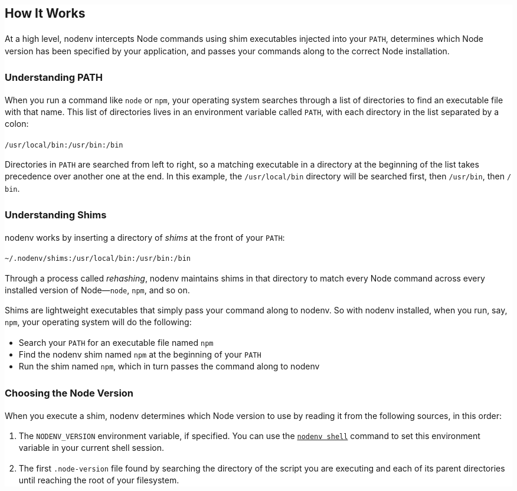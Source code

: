 

## How It Works

At a high level, nodenv intercepts Node commands using shim
executables injected into your `PATH`, determines which Node version
has been specified by your application, and passes your commands along
to the correct Node installation.

### Understanding PATH

When you run a command like `node` or `npm`, your operating system
searches through a list of directories to find an executable file with
that name. This list of directories lives in an environment variable
called `PATH`, with each directory in the list separated by a colon:

    /usr/local/bin:/usr/bin:/bin

Directories in `PATH` are searched from left to right, so a matching
executable in a directory at the beginning of the list takes
precedence over another one at the end. In this example, the
`/usr/local/bin` directory will be searched first, then `/usr/bin`,
then `/bin`.

### Understanding Shims

nodenv works by inserting a directory of _shims_ at the front of your
`PATH`:

    ~/.nodenv/shims:/usr/local/bin:/usr/bin:/bin

Through a process called _rehashing_, nodenv maintains shims in that
directory to match every Node command across every installed version
of Node—`node`, `npm`, and so on.

Shims are lightweight executables that simply pass your command along
to nodenv. So with nodenv installed, when you run, say, `npm`, your
operating system will do the following:

* Search your `PATH` for an executable file named `npm`
* Find the nodenv shim named `npm` at the beginning of your `PATH`
* Run the shim named `npm`, which in turn passes the command along to
  nodenv

### Choosing the Node Version

When you execute a shim, nodenv determines which Node version to use by
reading it from the following sources, in this order:

1. The `NODENV_VERSION` environment variable, if specified. You can use
   the [`nodenv shell`](#nodenv-shell) command to set this environment
   variable in your current shell session.

2. The first `.node-version` file found by searching the directory of the
   script you are executing and each of its parent directories until reaching
   the root of your filesystem.
